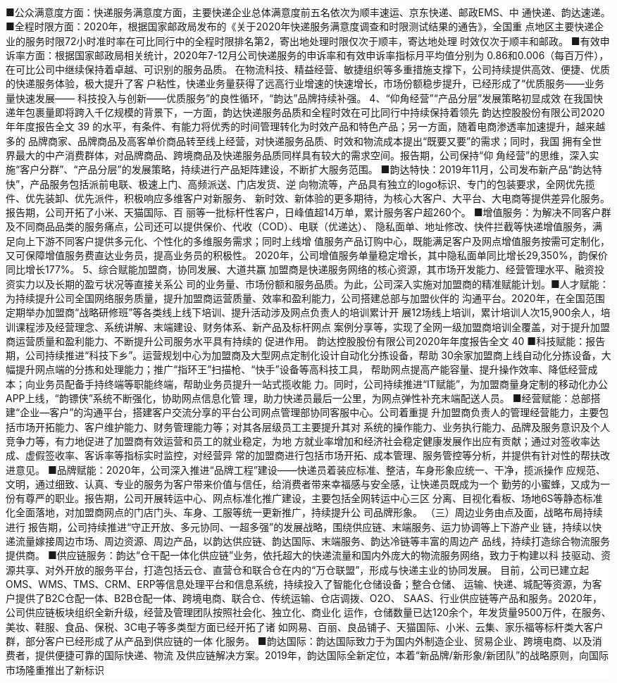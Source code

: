 ■公众满意度方面：快递服务满意度方面，主要快递企业总体满意度前五名依次为顺丰速运、京东快递、邮政EMS、中
通快递、韵达速递。
■全程时限方面：2020年，根据国家邮政局发布的《关于2020年快递服务满意度调查和时限测试结果的通告》，全国重
点地区主要快递企业的服务时限72小时准时率在可比同行中的全程时限排名第2，寄出地处理时限仅次于顺丰，寄达地处理
时效仅次于顺丰和邮政。
■有效申诉率方面：根据国家邮政局相关统计，2020年7-12月公司快递服务的申诉率和有效申诉率指标月平均值分别为
0.86和0.006（每百万件），在可比公司中继续保持着卓越、可识别的服务品质。
在物流科技、精益经营、敏捷组织等多重措施支撑下，公司持续提供高效、便捷、优质的快递服务体验，极大提升了客
户粘性，快递业务量获得了远高行业增速的快速增长，市场份额稳步提升，已经形成了“优质服务——业务量快速发展——
科技投入与创新——优质服务”的良性循环，“韵达”品牌持续补强。
4、“仰角经营”“产品分层”发展策略初显成效
在我国快递年包裹量即将跨入千亿规模的背景下，一方面，韵达快递服务品质和全程时效在可比同行中持续保持着领先
韵达控股股份有限公司2020年年度报告全文
39
的水平，有条件、有能力将优秀的时间管理转化为时效产品和特色产品；另一方面，随着电商渗透率加速提升，越来越多的
品牌商家、品牌商品及高客单价商品转至线上经营，对快递服务品质、时效和物流成本提出“既要又要”的需求；同时，我国
拥有全世界最大的中产消费群体，对品牌商品、跨境商品及快递服务品质同样具有较大的需求空间。报告期，公司保持“仰
角经营”的思维，深入实施“客户分群”、“产品分层”的发展策略，持续进行产品矩阵建设，不断扩大服务范围。
■韵达特快：2019年11月，公司发布新产品“韵达特快”，产品服务包括派前电联、极速上门、高频派送、门店发货、逆
向物流等，产品具有独立的logo标识、专门的包装要求，全网优先揽件、优先装卸、优先派件，积极响应多维客户对新服务、
新时效、新体验的更多期待，为核心大客户、大平台、大电商等提供差异化服务。报告期，公司开拓了小米、天猫国际、百
丽等一批标杆性客户，日峰值超14万单，累计服务客户超260个。
■增值服务：为解决不同客户群及不同商品品类的服务痛点，公司还可以提供保价、代收（COD）、电联（优递达）、
隐私面单、地址修改、快件拦截等快递增值服务，满足向上下游不同客户提供多元化、个性化的多维服务需求；同时上线增
值服务产品订购中心，既能满足客户及网点增值服务按需可定制化，又可保障增值服务费直达业务员，提高业务员的积极性。
2020年，公司增值服务单量稳定增长，其中隐私面单同比增长29,350%，韵保价同比增长177%。
5、综合赋能加盟商，协同发展、大道共赢
加盟商是快递服务网络的核心资源，其市场开发能力、经营管理水平、融资投资实力以及长期的盈亏状况等直接关系公
司的业务量、市场份额和服务品质。为此，公司深入实施对加盟商的精准赋能计划。■人才赋能：为持续提升公司全国网络服务质量，提升加盟商运营质量、效率和盈利能力，公司搭建总部与加盟伙伴的
沟通平台。2020年，在全国范围定期举办加盟商“战略研修班”等各类线上线下培训、提升活动涉及网点负责人的培训累计开
展12场线上培训，累计培训人次15,900余人，培训课程涉及经营理念、系统讲解、末端建设、财务体系、新产品及标杆网点
案例分享等，实现了全网一级加盟商培训全覆盖，对于提升加盟商运营质量和盈利能力、不断提升公司服务水平具有持续的
促进作用。
韵达控股股份有限公司2020年年度报告全文
40
■科技赋能：报告期，公司持续推进“科技下乡”。运营规划中心为加盟商及大型网点定制化设计自动化分拣设备，帮助
30余家加盟商上线自动化分拣设备，大幅提升网点端的分拣和处理能力；推广“指环王”扫描枪、“快手”设备等高科技工具，
帮助网点提高产能容量、提升操作效率、降低经营成本；向业务员配备手持终端等职能终端，帮助业务员提升一站式揽收能
力。同时，公司持续推进“IT赋能”，为加盟商量身定制的移动化办公APP上线，“韵镖侠”系统不断强化，协助网点信息化管
理，助力快递员最后一公里，为网点弹性补充末端配送人员。
■经营赋能：总部搭建“企业—客户”的沟通平台，搭建客户交流分享的平台公司网点管理部协同客服中心。公司着重提
升加盟商负责人的管理经营能力，主要包括市场开拓能力、客户维护能力、财务管理能力等；对其各层级员工主要提升其对
系统的操作能力、业务执行能力、品牌及服务意识及个人竞争力等，有力地促进了加盟商有效运营和员工的就业稳定，为地
方就业率增加和经济社会稳定健康发展作出应有贡献；通过对签收率达成、虚假签收率、客诉率等指标实时监控，对经营异
常的加盟商进行包括市场开拓、成本管理、服务管控等分析，并提供有针对性的帮扶改进意见。
■品牌赋能：2020年，公司深入推进“品牌工程”建设——快递员着装应标准、整洁，车身形象应统一、干净，揽派操作
应规范、文明，通过细致、认真、专业的服务为客户带来价值与信任，给消费者带来幸福感与安全感，让快递员既成为一个
勤劳的小蜜蜂，又成为一份有尊严的职业。报告期，公司开展转运中心、网点标准化推广建设，主要包括全网转运中心三区
分离、目视化看板、场地6S等静态标准化全面落地，对加盟商网点的门店门头、车身、工服等统一更新推广，持续提升公
司品牌形象。
（三）周边业务由点及面，战略布局持续进行
报告期，公司持续推进“守正开放、多元协同、一超多强”的发展战略，围绕供应链、末端服务、运力协调等上下游产业
链，持续以快递流量嫁接周边市场、周边资源、周边产品，以韵达供应链、韵达国际、末端服务、韵达冷链等丰富的周边产
品线，持续打造综合物流服务提供商。
■供应链服务：韵达“仓干配一体化供应链”业务，依托超大的快递流量和国内外庞大的物流服务网络，致力于构建以科
技驱动、资源共享、对外开放的服务平台，打造包括云仓、直营仓和联合仓在内的“万仓联盟”，形成与快递主业的协同发展。
目前，公司已建立起OMS、WMS、TMS、CRM、ERP等信息处理平台和信息系统，持续投入了智能化仓储设备；整合仓储、
运输、快递、城配等资源，为客户提供了B2C仓配一体、B2B仓配一体、跨境电商、联合仓、传统运输、仓店调拨、O2O、
SAAS、行业供应链等产品和服务。2020年，公司供应链板块组织全新升级，经营及管理团队按照社会化、独立化、商业化
运作，仓储数量已达120余个，年发货量9500万件，在服务、美妆、鞋服、食品、保税、3C电子等多类型方面已经开拓了诸
如网易、百丽、良品铺子、天猫国际、小米、云集、家乐福等标杆类大客户群，部分客户已经形成了从产品到供应链的一体
化服务。
■韵达国际：韵达国际致力于为国内外制造企业、贸易企业、跨境电商、以及消费者，提供便捷可靠的国际快递、物流
及供应链解决方案。2019年，韵达国际全新定位，本着“新品牌/新形象/新团队”的战略原则，向国际市场隆重推出了新标识